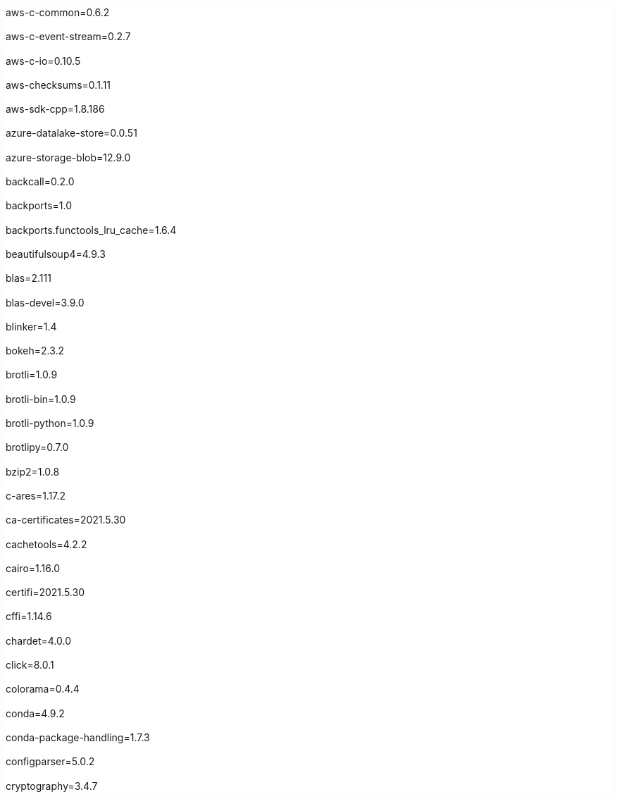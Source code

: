 aws-c-common=0.6.2

aws-c-event-stream=0.2.7

aws-c-io=0.10.5

aws-checksums=0.1.11

aws-sdk-cpp=1.8.186

azure-datalake-store=0.0.51

azure-storage-blob=12.9.0

backcall=0.2.0

backports=1.0

backports.functools_lru_cache=1.6.4

beautifulsoup4=4.9.3

blas=2.111

blas-devel=3.9.0

blinker=1.4

bokeh=2.3.2

brotli=1.0.9

brotli-bin=1.0.9

brotli-python=1.0.9

brotlipy=0.7.0

bzip2=1.0.8

c-ares=1.17.2

ca-certificates=2021.5.30

cachetools=4.2.2

cairo=1.16.0

certifi=2021.5.30

cffi=1.14.6

chardet=4.0.0

click=8.0.1

colorama=0.4.4

conda=4.9.2

conda-package-handling=1.7.3

configparser=5.0.2

cryptography=3.4.7
